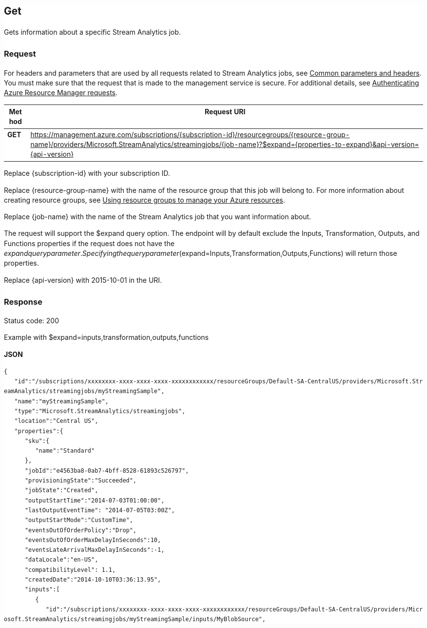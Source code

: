   

## Get
Gets information about a specific Stream Analytics job.  
  
### Request  
 For headers and parameters that are used by all requests related to Stream Analytics jobs, see [Common parameters and headers](http://msdn.microsoft.com/library/azure/8d088ecc-26eb-42e9-8acc-fe929ed33563). You must make sure that the request that is made to the management service is secure. For additional details, see [Authenticating Azure Resource Manager requests](http://msdn.microsoft.com/library/azure/dn790557.aspx).  
  
|Method|Request URI|  
|------------|-----------------|  
|**GET**|https://management.azure.com/subscriptions/{subscription-id}/resourcegroups/{resource-group-name}/providers/Microsoft.StreamAnalytics/streamingjobs/{job-name}?$expand={properties-to-expand}&api-version={api-version}|  
  
 Replace {subscription-id} with your subscription ID.  
  
 Replace {resource-group-name} with the name of the resource group that this job will belong to. For more information about creating resource groups, see [Using resource groups to manage your Azure resources](https://azure.microsoft.com/documentation/articles/azure-preview-portal-using-resource-groups/).  
  
 Replace {job-name} with the name of the Stream Analytics job that you want information about.  
  
 The request will support the $expand query option. The endpoint will by default exclude the Inputs, Transformation, Outputs, and  Functions properties if the request does not have the $expand query parameter. Specifying the query parameter ($expand=Inputs,Transformation,Outputs,Functions) will return those properties.  
  
 Replace {api-version} with 2015-10-01 in the URI.  
  
### Response  
 Status code: 200  
  
 Example with $expand=inputs,transformation,outputs,functions  
  
 **JSON**  
  
```  
{    
   "id":"/subscriptions/xxxxxxxx-xxxx-xxxx-xxxx-xxxxxxxxxxxx/resourceGroups/Default-SA-CentralUS/providers/Microsoft.StreamAnalytics/streamingjobs/myStreamingSample",  
   "name":"myStreamingSample",  
   "type":"Microsoft.StreamAnalytics/streamingjobs",  
   "location":"Central US",  
   "properties":{    
      "sku":{    
         "name":"Standard"  
      },  
      "jobId":"e4563ba8-0ab7-4bff-8528-61893c526797",  
      "provisioningState":"Succeeded",  
      "jobState":"Created",  
      "outputStartTime":"2014-07-03T01:00:00",  
      "lastOutputEventTime": "2014-07-05T03:00Z",   
      "outputStartMode":"CustomTime",  
      "eventsOutOfOrderPolicy":"Drop",  
      "eventsOutOfOrderMaxDelayInSeconds":10,  
      "eventsLateArrivalMaxDelayInSeconds":-1,  
      "dataLocale":"en-US",  
      "compatibilityLevel": 1.1,
      "createdDate":"2014-10-10T03:36:13.95",  
      "inputs":[    
         {    
            "id":"/subscriptions/xxxxxxxx-xxxx-xxxx-xxxx-xxxxxxxxxxxx/resourceGroups/Default-SA-CentralUS/providers/Microsoft.StreamAnalytics/streamingjobs/myStreamingSample/inputs/MyBlobSource",  
```
